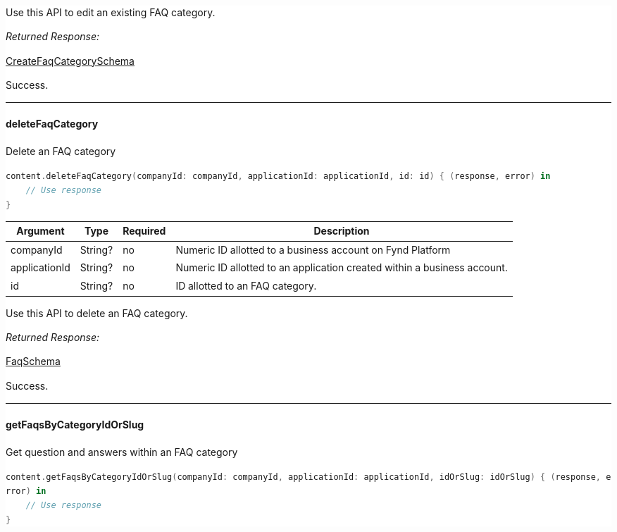 
Use this API to edit an existing FAQ category.

*Returned Response:*




[CreateFaqCategorySchema](#CreateFaqCategorySchema)

Success.






---


#### deleteFaqCategory
Delete an FAQ category



```swift
content.deleteFaqCategory(companyId: companyId, applicationId: applicationId, id: id) { (response, error) in
    // Use response
}
```



| Argument | Type | Required | Description |
| -------- | ---- | -------- | ----------- | 
| companyId | String? | no | Numeric ID allotted to a business account on Fynd Platform |   
| applicationId | String? | no | Numeric ID allotted to an application created within a business account. |   
| id | String? | no | ID allotted to an FAQ category. |  



Use this API to delete an FAQ category.

*Returned Response:*




[FaqSchema](#FaqSchema)

Success.






---


#### getFaqsByCategoryIdOrSlug
Get question and answers within an FAQ category



```swift
content.getFaqsByCategoryIdOrSlug(companyId: companyId, applicationId: applicationId, idOrSlug: idOrSlug) { (response, error) in
    // Use response
}
```
